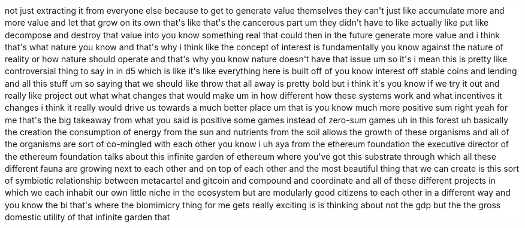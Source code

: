 not just extracting it from everyone
else because to get to generate value
themselves they can't just like
accumulate more and more value and let
that grow on its own that's like that's
the cancerous part um they didn't have
to like actually like put like decompose
and destroy that value into you know
something real that could then in the
future generate more value and i think
that's what nature you know
and that's why i think like the concept
of interest is fundamentally you know
against the
nature of reality or how nature should
operate and that's why you know nature
doesn't have that issue um
so it's i mean this is pretty like
controversial thing to say in
in
d5 which is like it's
like everything here is built off of you
know interest off stable coins and
lending and all this stuff um so
saying that we should like throw that
all away is
pretty bold but i think it's you know
if we try it out and really like project
out what what changes that would make um
in how different how these systems work
and what incentives it changes i think
it really would drive us towards a much
better place um that is
you know
much more positive sum
right yeah for me that's the big
takeaway from what you said is positive
some games instead of zero-sum games uh
in this forest uh basically the creation
the consumption of energy from the sun
and nutrients from the soil allows the
growth of these organisms and
all of the organisms are sort of
co-mingled with each other you know i uh
aya from the ethereum foundation the
executive director of the ethereum
foundation talks about this infinite
garden of ethereum where you've got this
substrate through which all these
different fauna are growing next to each
other and on top of each other and the
most beautiful thing that we can create
is this sort of symbiotic relationship
between metacartel and gitcoin and
compound and coordinate and all of these
different projects in which we each
inhabit our own little niche in the
ecosystem but are modularly good
citizens to each other in a different
way and you know the bi that's where the
biomimicry thing for me gets really
exciting is is thinking about
not the gdp but the the gross domestic
utility of that infinite garden that